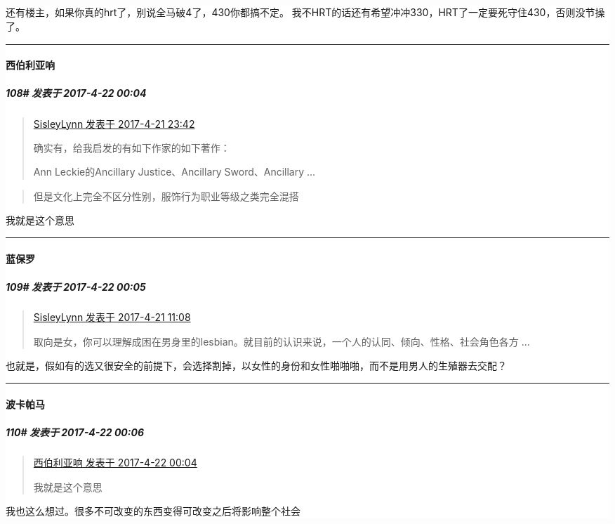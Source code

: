 还有楼主，如果你真的hrt了，别说全马破4了，430你都搞不定。</blockquote>
我不HRT的话还有希望冲冲330，HRT了一定要死守住430，否则没节操了。







-----

####  西伯利亚响  
##### 108#       发表于 2017-4-22 00:04



<blockquote><a href="httphttps://bbs.saraba1st.com/2b/forum.php?mod=redirect&amp;goto=findpost&amp;pid=35732813&amp;ptid=1497915" target="_blank">SisleyLynn 发表于 2017-4-21 23:42</a>

确实有，给我启发的有如下作家的如下著作：

Ann Leckie的Ancillary Justice、Ancillary Sword、Ancillary ...</blockquote><blockquote>但是文化上完全不区分性别，服饰行为职业等级之类完全混搭</blockquote>
我就是这个意思







-----

####  蓝保罗  
##### 109#       发表于 2017-4-22 00:05



<blockquote><a href="httphttps://bbs.saraba1st.com/2b/forum.php?mod=redirect&amp;goto=findpost&amp;pid=35727420&amp;ptid=1497915" target="_blank">SisleyLynn 发表于 2017-4-21 11:08</a>

取向是女，你可以理解成困在男身里的lesbian。就目前的认识来说，一个人的认同、倾向、性格、社会角色各方 ...</blockquote>
也就是，假如有的选又很安全的前提下，会选择割掉，以女性的身份和女性啪啪啪，而不是用男人的生殖器去交配？







-----

####  波卡帕马  
##### 110#       发表于 2017-4-22 00:06



<blockquote><a href="httphttps://bbs.saraba1st.com/2b/forum.php?mod=redirect&amp;goto=findpost&amp;pid=35732957&amp;ptid=1497915" target="_blank">西伯利亚响 发表于 2017-4-22 00:04</a>

我就是这个意思</blockquote>
我也这么想过。很多不可改变的东西变得可改变之后将影响整个社会




